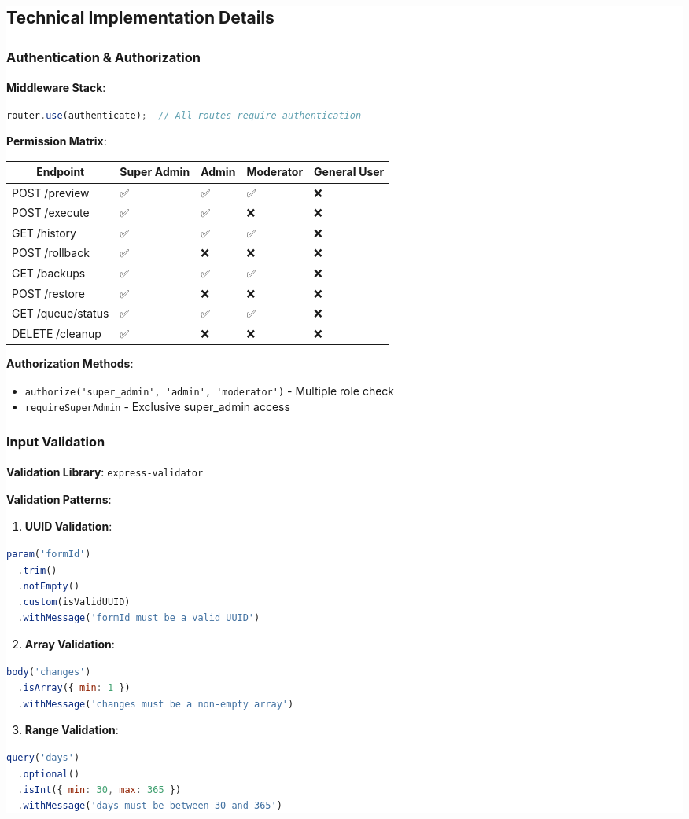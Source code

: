 
## Technical Implementation Details

### Authentication & Authorization

**Middleware Stack**:
```javascript
router.use(authenticate);  // All routes require authentication
```

**Permission Matrix**:

| Endpoint | Super Admin | Admin | Moderator | General User |
|----------|-------------|-------|-----------|--------------|
| POST /preview | ✅ | ✅ | ✅ | ❌ |
| POST /execute | ✅ | ✅ | ❌ | ❌ |
| GET /history | ✅ | ✅ | ✅ | ❌ |
| POST /rollback | ✅ | ❌ | ❌ | ❌ |
| GET /backups | ✅ | ✅ | ✅ | ❌ |
| POST /restore | ✅ | ❌ | ❌ | ❌ |
| GET /queue/status | ✅ | ✅ | ✅ | ❌ |
| DELETE /cleanup | ✅ | ❌ | ❌ | ❌ |

**Authorization Methods**:
- `authorize('super_admin', 'admin', 'moderator')` - Multiple role check
- `requireSuperAdmin` - Exclusive super_admin access

### Input Validation

**Validation Library**: `express-validator`

**Validation Patterns**:

1. **UUID Validation**:
```javascript
param('formId')
  .trim()
  .notEmpty()
  .custom(isValidUUID)
  .withMessage('formId must be a valid UUID')
```

2. **Array Validation**:
```javascript
body('changes')
  .isArray({ min: 1 })
  .withMessage('changes must be a non-empty array')
```

3. **Range Validation**:
```javascript
query('days')
  .optional()
  .isInt({ min: 30, max: 365 })
  .withMessage('days must be between 30 and 365')
```
